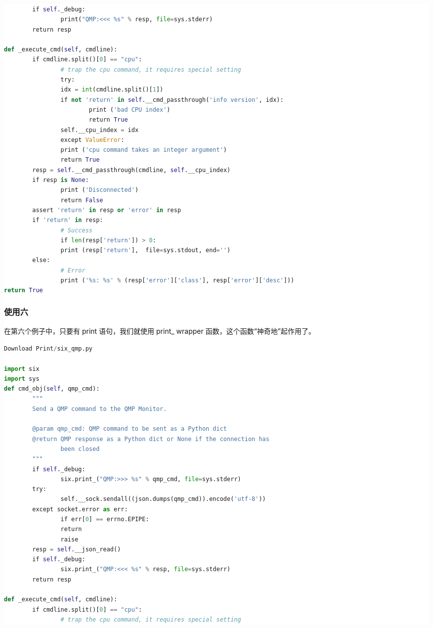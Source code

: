 ```py
        if self._debug:
                print("QMP:<<< %s" % resp, file=sys.stderr)  
        return resp

def _execute_cmd(self, cmdline):
        if cmdline.split()[0] == "cpu":
                # trap the cpu command, it requires special setting
                try:
                idx = int(cmdline.split()[1])
                if not 'return' in self.__cmd_passthrough('info version', idx):
                        print ('bad CPU index')
                        return True
                self.__cpu_index = idx
                except ValueError:
                print ('cpu command takes an integer argument')
                return True
        resp = self.__cmd_passthrough(cmdline, self.__cpu_index)
        if resp is None:
                print ('Disconnected')
                return False
        assert 'return' in resp or 'error' in resp
        if 'return' in resp:
                # Success
                if len(resp['return']) > 0:
                print (resp['return'],  file=sys.stdout, end='')
        else:
                # Error
                print ('%s: %s' % (resp['error']['class'], resp['error']['desc']))
return True 
```

### 使用六

在第六个例子中，只要有 print 语句，我们就使用 print_ wrapper 函数，这个函数“神奇地”起作用了。

```py
Download Print/six_qmp.py

import six
import sys
def cmd_obj(self, qmp_cmd):
        """
        Send a QMP command to the QMP Monitor.

        @param qmp_cmd: QMP command to be sent as a Python dict
        @return QMP response as a Python dict or None if the connection has
                been closed
        """
        if self._debug:
                six.print_("QMP:>>> %s" % qmp_cmd, file=sys.stderr)
        try:
                self.__sock.sendall((json.dumps(qmp_cmd)).encode('utf-8'))
        except socket.error as err:
                if err[0] == errno.EPIPE:
                return
                raise
        resp = self.__json_read()
        if self._debug:
                six.print_("QMP:<<< %s" % resp, file=sys.stderr)  
        return resp

def _execute_cmd(self, cmdline):
        if cmdline.split()[0] == "cpu":
                # trap the cpu command, it requires special setting
```